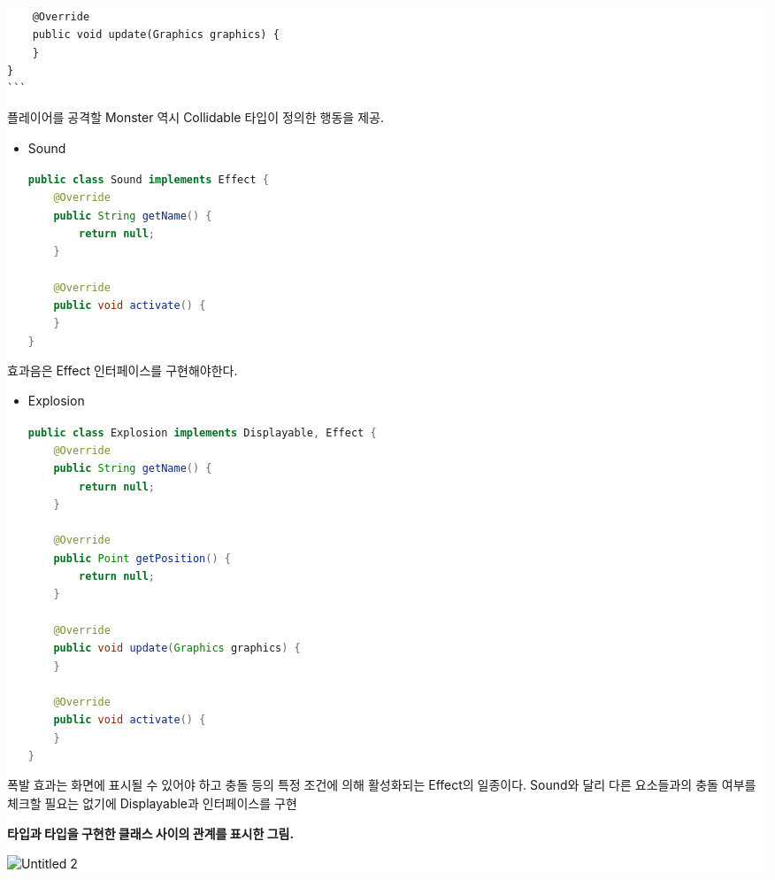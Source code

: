         @Override
        public void update(Graphics graphics) {
        }
    }
    ```
    

플레이어를 공격할 Monster 역시 Collidable 타입이 정의한 행동을 제공.

- Sound
    
    ```java
    public class Sound implements Effect {
        @Override
        public String getName() {
            return null;
        }
    
        @Override
        public void activate() {
        }
    }
    ```
    

효과음은 Effect 인터페이스를 구현해야한다.

- Explosion
    
    ```java
    public class Explosion implements Displayable, Effect {
        @Override
        public String getName() {
            return null;
        }
    
        @Override
        public Point getPosition() {
            return null;
        }
    
        @Override
        public void update(Graphics graphics) {
        }
    
        @Override
        public void activate() {
        }
    }
    ```
    

폭발 효과는 화면에 표시될 수 있어야 하고 충돌 등의 특정 조건에 의해 활성화되는 Effect의 일종이다. Sound와 달리 다른 요소들과의 충돌 여부를 체크할 필요는 없기에 Displayable과 인터페이스를 구현

**타입과 타입을 구현한 클래스 사이의 관계를 표시한 그림.**

<img width="738" alt="Untitled 2" src="https://github.com/HJC96/Obejct/assets/87226129/93b8279e-16f8-4eaf-b2ae-d564989ff395">
